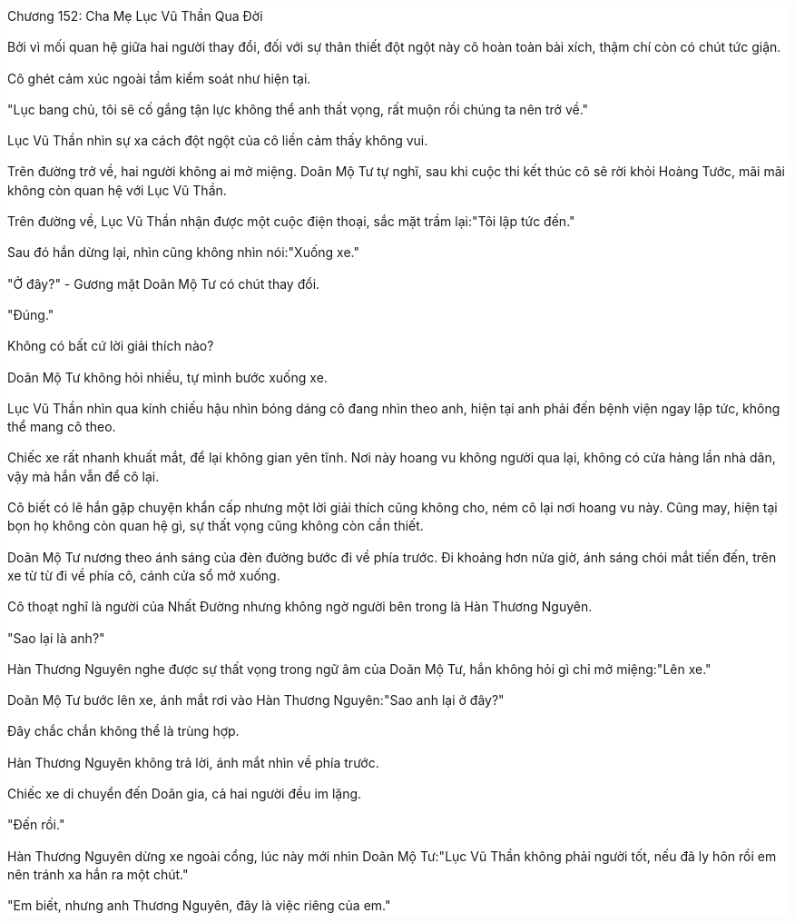 




Chương 152: Cha Mẹ Lục Vũ Thần Qua Đời


Bởi vì mối quan hệ giữa hai người thay đổi, đối với sự thân thiết đột ngột này cô hoàn toàn bài xích, thậm chí còn có chút tức giận.

Cô ghét cảm xúc ngoài tầm kiểm soát như hiện tại.

"Lục bang chủ, tôi sẽ cố gắng tận lực không thể anh thất vọng, rất muộn rồi chúng ta nên trở về."

Lục Vũ Thần nhìn sự xa cách đột ngột của cô liền cảm thấy không vui.

Trên đường trở về, hai người không ai mở miệng. Doãn Mộ Tư tự nghĩ, sau khi cuộc thi kết thúc cô sẽ rời khỏi Hoàng Tước, mãi mãi không còn quan hệ với Lục Vũ Thần.

Trên đường về, Lục Vũ Thần nhận được một cuộc điện thoại, sắc mặt trầm lại:"Tôi lập tức đến."

Sau đó hắn dừng lại, nhìn cũng không nhìn nói:"Xuống xe."

"Ở đây?" - Gương mặt Doãn Mộ Tư có chút thay đổi.

"Đúng."

Không có bất cứ lời giải thích nào?

Doãn Mộ Tư không hỏi nhiều, tự mình bước xuống xe.

Lục Vũ Thần nhìn qua kính chiếu hậu nhìn bóng dáng cô đang nhìn theo anh, hiện tại anh phải đến bệnh viện ngay lập tức, không thể mang cô theo.

Chiếc xe rất nhanh khuất mắt, để lại không gian yên tĩnh. Nơi này hoang vu không người qua lại, không có cửa hàng lần nhà dân, vậy mà hắn vẫn để cô lại.

Cô biết có lẽ hắn gặp chuyện khẩn cấp nhưng một lời giải thích cũng không cho, ném cô lại nơi hoang vu này. Cũng may, hiện tại bọn họ không còn quan hệ gì, sự thất vọng cũng không còn cần thiết.

Doãn Mộ Tư nương theo ánh sáng của đèn đường bước đi về phía trước. Đi khoảng hơn nửa giờ, ánh sáng chói mắt tiến đến, trên xe từ từ đi về phía cô, cánh cửa sổ mở xuống.

Cô thoạt nghĩ là người của Nhất Đường nhưng không ngờ người bên trong là Hàn Thương Nguyên.

"Sao lại là anh?"

Hàn Thương Nguyên nghe được sự thất vọng trong ngữ âm của Doãn Mộ Tư, hắn không hỏi gì chỉ mở miệng:"Lên xe."

Doãn Mộ Tư bước lên xe, ánh mắt rơi vào Hàn Thương Nguyên:"Sao anh lại ở đây?"

Đây chắc chắn không thể là trùng hợp.

Hàn Thương Nguyên không trả lời, ánh mắt nhìn về phía trước.

Chiếc xe di chuyển đến Doãn gia, cả hai người đều im lặng.

"Đến rồi."

Hàn Thương Nguyên dừng xe ngoài cổng, lúc này mới nhìn Doãn Mộ Tư:"Lục Vũ Thần không phải người tốt, nếu đã ly hôn rồi em nên tránh xa hắn ra một chút."

"Em biết, nhưng anh Thương Nguyên, đây là việc riêng của em."
